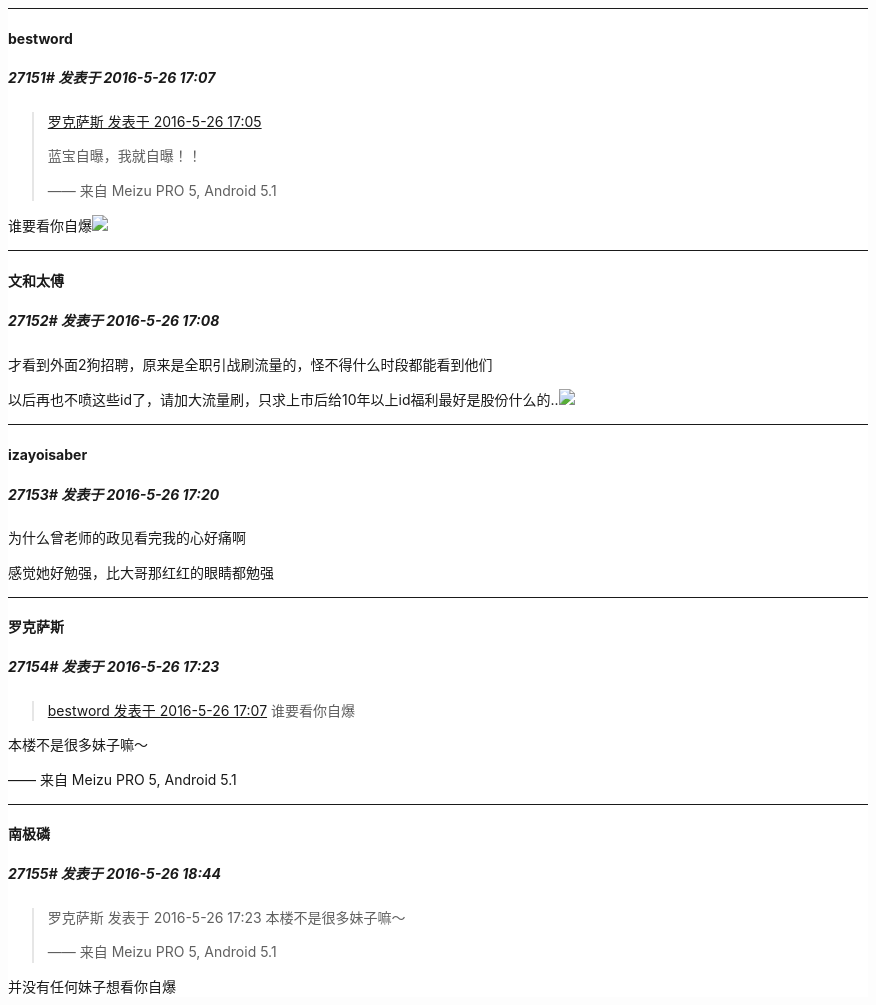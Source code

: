 

*****

####  bestword  
##### 27151#       发表于 2016-5-26 17:07

<blockquote><a href="httphttps://bbs.saraba1st.com/2b/forum.php?mod=redirect&amp;goto=findpost&amp;pid=32535234&amp;ptid=1105387" target="_blank">罗克萨斯 发表于 2016-5-26 17:05</a>

蓝宝自曝，我就自曝！！

—— 来自 Meizu PRO 5, Android 5.1</blockquote>
谁要看你自爆<img src="https://static.saraba1st.com/image/smiley/face/12.gif" referrerpolicy="no-referrer">

*****

####  文和太傅  
##### 27152#       发表于 2016-5-26 17:08

才看到外面2狗招聘，原来是全职引战刷流量的，怪不得什么时段都能看到他们

以后再也不喷这些id了，请加大流量刷，只求上市后给10年以上id福利最好是股份什么的..<img src="https://static.saraba1st.com/image/smiley/face/33.gif" referrerpolicy="no-referrer">

*****

####  izayoisaber  
##### 27153#       发表于 2016-5-26 17:20

为什么曾老师的政见看完我的心好痛啊

感觉她好勉强，比大哥那红红的眼睛都勉强

*****

####  罗克萨斯  
##### 27154#       发表于 2016-5-26 17:23

<blockquote><a href="httphttps://bbs.saraba1st.com/2b/forum.php?mod=redirect&amp;goto=findpost&amp;pid=32535250&amp;ptid=1105387" target="_blank">bestword 发表于 2016-5-26 17:07</a>
谁要看你自爆</blockquote>
本楼不是很多妹子嘛～

—— 来自 Meizu PRO 5, Android 5.1

*****

####  南极磷  
##### 27155#       发表于 2016-5-26 18:44

<blockquote>罗克萨斯 发表于 2016-5-26 17:23
本楼不是很多妹子嘛～

—— 来自 Meizu PRO 5, Android 5.1</blockquote>
并没有任何妹子想看你自爆
